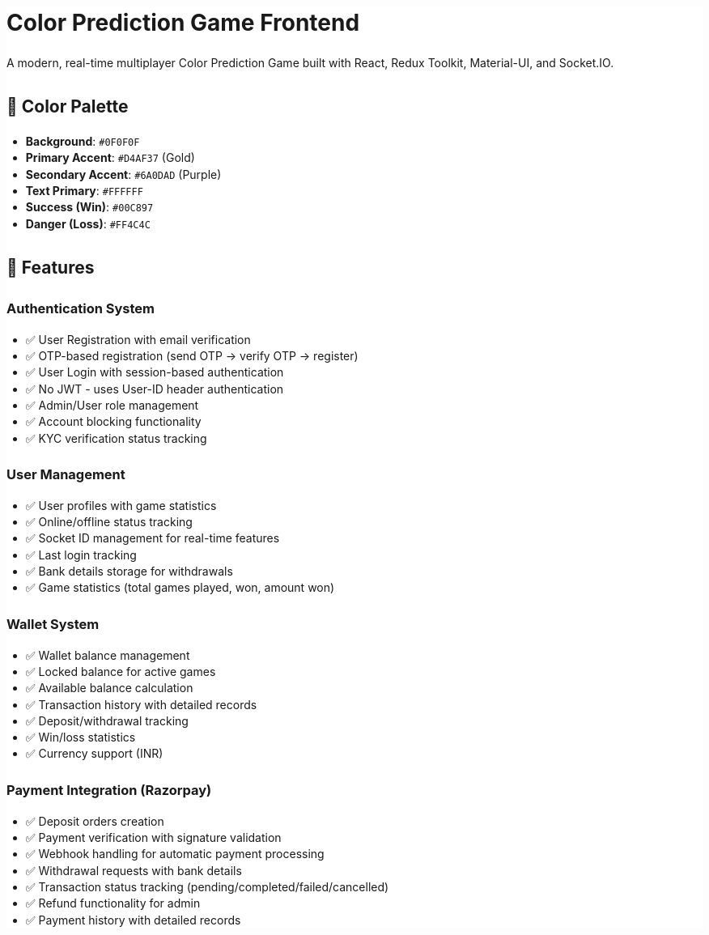 # Color Prediction Game Frontend

A modern, real-time multiplayer Color Prediction Game built with React, Redux Toolkit, Material-UI, and Socket.IO.

## 🎨 Color Palette

- **Background**: `#0F0F0F`
- **Primary Accent**: `#D4AF37` (Gold)
- **Secondary Accent**: `#6A0DAD` (Purple)
- **Text Primary**: `#FFFFFF`
- **Success (Win)**: `#00C897`
- **Danger (Loss)**: `#FF4C4C`

## 🚀 Features

### Authentication System
- ✅ User Registration with email verification
- ✅ OTP-based registration (send OTP → verify OTP → register)
- ✅ User Login with session-based authentication
- ✅ No JWT - uses User-ID header authentication
- ✅ Admin/User role management
- ✅ Account blocking functionality
- ✅ KYC verification status tracking

### User Management
- ✅ User profiles with game statistics
- ✅ Online/offline status tracking
- ✅ Socket ID management for real-time features
- ✅ Last login tracking
- ✅ Bank details storage for withdrawals
- ✅ Game statistics (total games played, won, amount won)

### Wallet System
- ✅ Wallet balance management
- ✅ Locked balance for active games
- ✅ Available balance calculation
- ✅ Transaction history with detailed records
- ✅ Deposit/withdrawal tracking
- ✅ Win/loss statistics
- ✅ Currency support (INR)

### Payment Integration (Razorpay)
- ✅ Deposit orders creation
- ✅ Payment verification with signature validation
- ✅ Webhook handling for automatic payment processing
- ✅ Withdrawal requests with bank details
- ✅ Transaction status tracking (pending/completed/failed/cancelled)
- ✅ Refund functionality for admin
- ✅ Payment history with detailed records
